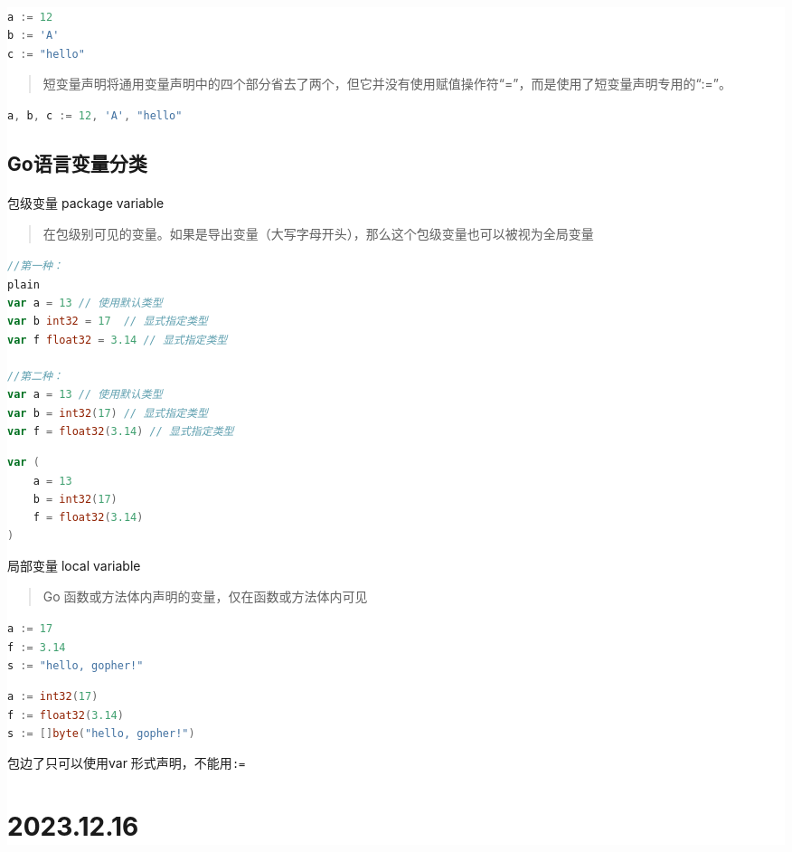 ```go
a := 12
b := 'A'
c := "hello"
```

> 短变量声明将通用变量声明中的四个部分省去了两个，但它并没有使用赋值操作符“=”，而是使用了短变量声明专用的“:=”。

```go
a, b, c := 12, 'A', "hello"
```

## Go语言变量分类

包级变量 package variable

> 在包级别可见的变量。如果是导出变量（大写字母开头），那么这个包级变量也可以被视为全局变量

```go
//第一种：
plain
var a = 13 // 使用默认类型
var b int32 = 17  // 显式指定类型
var f float32 = 3.14 // 显式指定类型

//第二种：
var a = 13 // 使用默认类型
var b = int32(17) // 显式指定类型
var f = float32(3.14) // 显式指定类型
```

```go
var (
	a = 13
	b = int32(17)
	f = float32(3.14)
)
```

局部变量 local variable

> Go 函数或方法体内声明的变量，仅在函数或方法体内可见

```go
a := 17
f := 3.14
s := "hello, gopher!"
```

```go
a := int32(17)
f := float32(3.14)
s := []byte("hello, gopher!")
```

包边了只可以使用var 形式声明，不能用`:=`

# 2023.12.16
